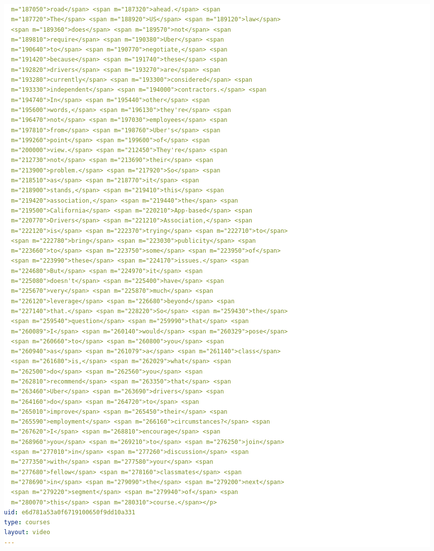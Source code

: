 ```yaml
  m="187050">road</span> <span m="187320">ahead.</span> <span
  m="187720">The</span> <span m="188920">US</span> <span m="189120">law</span>
  <span m="189360">does</span> <span m="189570">not</span> <span
  m="189810">require</span> <span m="190380">Uber</span> <span
  m="190640">to</span> <span m="190770">negotiate,</span> <span
  m="191420">because</span> <span m="191740">these</span> <span
  m="192820">drivers</span> <span m="193270">are</span> <span
  m="193280">currently</span> <span m="193300">considered</span> <span
  m="193330">independent</span> <span m="194000">contractors.</span> <span
  m="194740">In</span> <span m="195440">other</span> <span
  m="195600">words,</span> <span m="196130">they're</span> <span
  m="196470">not</span> <span m="197030">employees</span> <span
  m="197810">from</span> <span m="198760">Uber's</span> <span
  m="199260">point</span> <span m="199600">of</span> <span
  m="200000">view.</span> <span m="212450">They're</span> <span
  m="212730">not</span> <span m="213690">their</span> <span
  m="213900">problem.</span> <span m="217920">So</span> <span
  m="218510">as</span> <span m="218770">it</span> <span
  m="218900">stands,</span> <span m="219410">this</span> <span
  m="219420">association,</span> <span m="219440">the</span> <span
  m="219500">California</span> <span m="220210">App-based</span> <span
  m="220770">Drivers</span> <span m="221210">Association,</span> <span
  m="222120">is</span> <span m="222370">trying</span> <span m="222710">to</span>
  <span m="222780">bring</span> <span m="223030">publicity</span> <span
  m="223660">to</span> <span m="223750">some</span> <span m="223950">of</span>
  <span m="223990">these</span> <span m="224170">issues.</span> <span
  m="224680">But</span> <span m="224970">it</span> <span
  m="225080">doesn't</span> <span m="225400">have</span> <span
  m="225670">very</span> <span m="225870">much</span> <span
  m="226120">leverage</span> <span m="226680">beyond</span> <span
  m="227140">that.</span> <span m="228220">So</span> <span m="259430">the</span>
  <span m="259540">question</span> <span m="259990">that</span> <span
  m="260089">I</span> <span m="260140">would</span> <span m="260329">pose</span>
  <span m="260660">to</span> <span m="260800">you</span> <span
  m="260940">as</span> <span m="261079">a</span> <span m="261140">class</span>
  <span m="261680">is,</span> <span m="262029">what</span> <span
  m="262500">do</span> <span m="262560">you</span> <span
  m="262810">recommend</span> <span m="263350">that</span> <span
  m="263460">Uber</span> <span m="263690">drivers</span> <span
  m="264160">do</span> <span m="264720">to</span> <span
  m="265010">improve</span> <span m="265450">their</span> <span
  m="265590">employment</span> <span m="266160">circumstances?</span> <span
  m="267620">I</span> <span m="268810">encourage</span> <span
  m="268960">you</span> <span m="269210">to</span> <span m="276250">join</span>
  <span m="277010">in</span> <span m="277260">discussion</span> <span
  m="277350">with</span> <span m="277580">your</span> <span
  m="277680">fellow</span> <span m="278160">classmates</span> <span
  m="278690">in</span> <span m="279090">the</span> <span m="279200">next</span>
  <span m="279220">segment</span> <span m="279940">of</span> <span
  m="280070">this</span> <span m="280310">course.</span></p>
uid: e6d781a53a0f6719100650f9dd10a331
type: courses
layout: video
---
```

